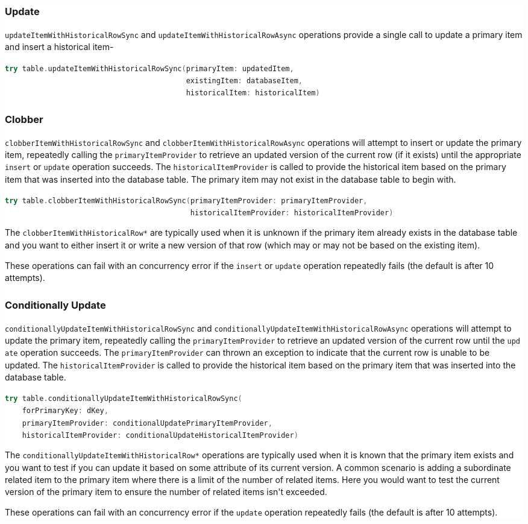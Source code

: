 ### Update

`updateItemWithHistoricalRowSync` and `updateItemWithHistoricalRowAsync` operations provide a single call to update a primary item and insert a historical item-

```swift
try table.updateItemWithHistoricalRowSync(primaryItem: updatedItem, 
                                          existingItem: databaseItem, 
                                          historicalItem: historicalItem)
```

### Clobber

`clobberItemWithHistoricalRowSync` and `clobberItemWithHistoricalRowAsync` operations will attempt to insert or update the primary item, repeatedly calling the `primaryItemProvider` to retrieve an updated version of the current row (if it exists) until the appropriate `insert` or  `update` operation succeeds. The `historicalItemProvider` is called to provide the historical item based on the primary item that was inserted into the database table. The primary item may not exist in the database table to begin with.

```swift
try table.clobberItemWithHistoricalRowSync(primaryItemProvider: primaryItemProvider,
                                           historicalItemProvider: historicalItemProvider)
```

The `clobberItemWithHistoricalRow*` are typically used when it is unknown if the primary item already exists in the database table and you want to either insert it or write a new version of that row (which may or may not be based on the existing item).

These operations can fail with an concurrency error if the `insert` or  `update` operation repeatedly fails (the default is after 10 attempts).

### Conditionally Update

`conditionallyUpdateItemWithHistoricalRowSync` and `conditionallyUpdateItemWithHistoricalRowAsync` operations will attempt to update the primary item, repeatedly calling the `primaryItemProvider` to retrieve an updated version of the current row until the  `update` operation succeeds. The `primaryItemProvider` can thrown an exception to indicate that the current row is unable to be updated. The `historicalItemProvider` is called to provide the historical item based on the primary item that was inserted into the database table.

```swift
try table.conditionallyUpdateItemWithHistoricalRowSync(
    forPrimaryKey: dKey,
    primaryItemProvider: conditionalUpdatePrimaryItemProvider,
    historicalItemProvider: conditionalUpdateHistoricalItemProvider)
```

The `conditionallyUpdateItemWithHistoricalRow*` operations are typically used when it is known that the primary item exists and you want to test if you can update it based on some attribute of its current version. A common scenario is adding a subordinate related item to the primary item where there is a limit of the number of related items. Here you would want to test the current version of the primary item to ensure the number of related items isn't exceeded.

These operations can fail with an concurrency error if the  `update` operation repeatedly fails (the default is after 10 attempts).
